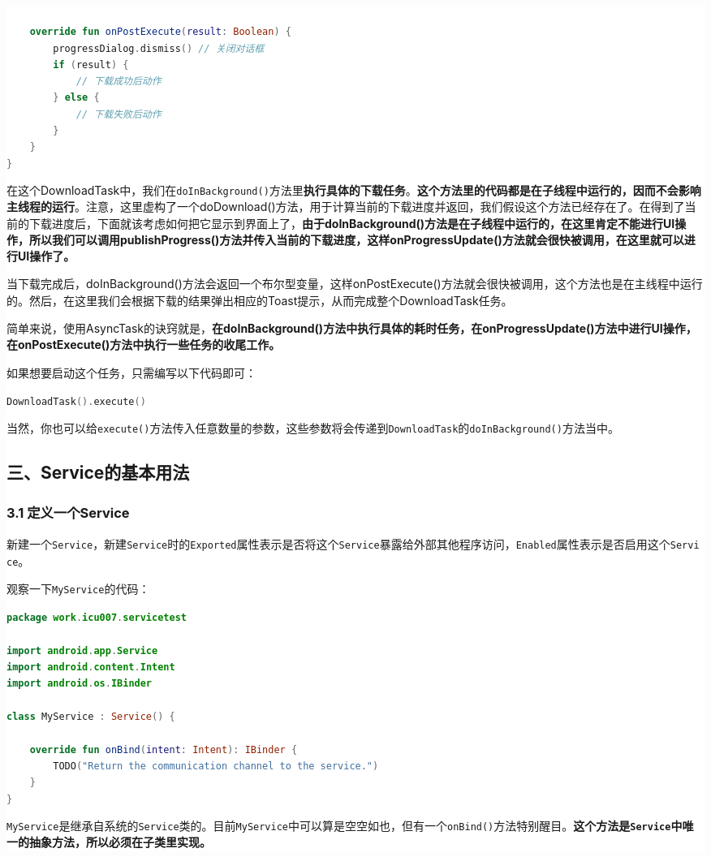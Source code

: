    ```kotlin
   
       override fun onPostExecute(result: Boolean) {
           progressDialog.dismiss() // 关闭对话框
           if (result) {
               // 下载成功后动作
           } else {
               // 下载失败后动作
           }
       }
   }
   ```

在这个DownloadTask中，我们在`doInBackground()`方法里**执行具体的下载任务**。**这个方法里的代码都是在子线程中运行的，因而不会影响主线程的运行**。注意，这里虚构了一个doDownload()方法，用于计算当前的下载进度并返回，我们假设这个方法已经存在了。在得到了当前的下载进度后，下面就该考虑如何把它显示到界面上了，**由于doInBackground()方法是在子线程中运行的，在这里肯定不能进行UI操作，所以我们可以调用publishProgress()方法并传入当前的下载进度，这样onProgressUpdate()方法就会很快被调用，在这里就可以进行UI操作了。**

当下载完成后，doInBackground()方法会返回一个布尔型变量，这样onPostExecute()方法就会很快被调用，这个方法也是在主线程中运行的。然后，在这里我们会根据下载的结果弹出相应的Toast提示，从而完成整个DownloadTask任务。

简单来说，使用AsyncTask的诀窍就是，**在doInBackground()方法中执行具体的耗时任务，在onProgressUpdate()方法中进行UI操作，在onPostExecute()方法中执行一些任务的收尾工作。**

如果想要启动这个任务，只需编写以下代码即可：

```kotlin
DownloadTask().execute()
```

当然，你也可以给`execute()`方法传入任意数量的参数，这些参数将会传递到`DownloadTask`的`doInBackground()`方法当中。

## 三、Service的基本用法

### 3.1 定义一个Service

新建一个`Service`，新建`Service`时的`Exported`属性表示是否将这个`Service`暴露给外部其他程序访问，`Enabled`属性表示是否启用这个`Service`。

观察一下`MyService`的代码：

```kotlin
package work.icu007.servicetest

import android.app.Service
import android.content.Intent
import android.os.IBinder

class MyService : Service() {

    override fun onBind(intent: Intent): IBinder {
        TODO("Return the communication channel to the service.")
    }
}
```

`MyService`是继承自系统的`Service`类的。目前`MyService`中可以算是空空如也，但有一个`onBind()`方法特别醒目。**这个方法是`Service`中唯一的抽象方法，所以必须在子类里实现。**
